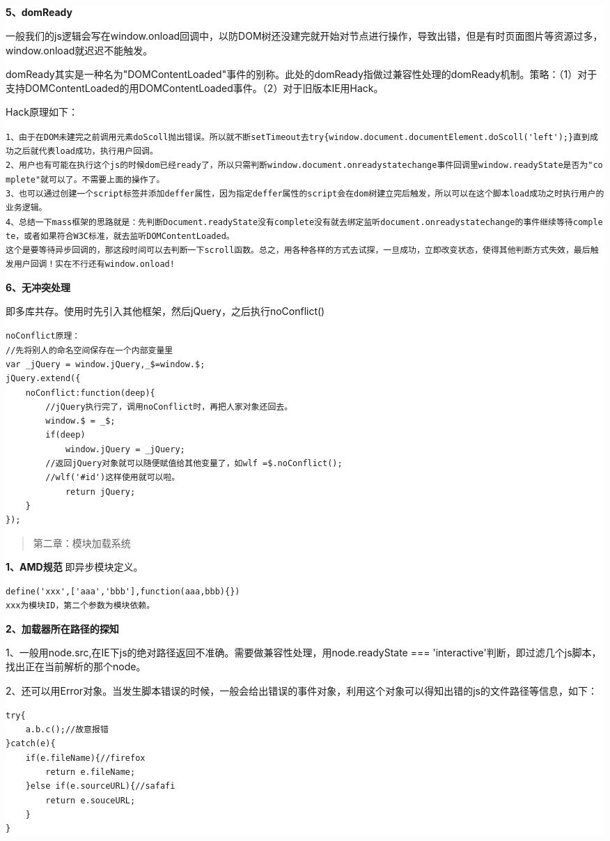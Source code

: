 **5、domReady**

一般我们的js逻辑会写在window.onload回调中，以防DOM树还没建完就开始对节点进行操作，导致出错，但是有时页面图片等资源过多，window.onload就迟迟不能触发。

domReady其实是一种名为"DOMContentLoaded"事件的别称。此处的domReady指做过兼容性处理的domReady机制。策略：（1）对于支持DOMContentLoaded的用DOMContentLoaded事件。（2）对于旧版本IE用Hack。

Hack原理如下：
	
	1、由于在DOM未建完之前调用元素doScoll抛出错误。所以就不断setTimeout去try{window.document.documentElement.doScoll('left');}直到成功之后就代表load成功，执行用户回调。
	2、用户也有可能在执行这个js的时候dom已经ready了，所以只需判断window.document.onreadystatechange事件回调里window.readyState是否为"complete"就可以了。不需要上面的操作了。
	3、也可以通过创建一个script标签并添加deffer属性，因为指定deffer属性的script会在dom树建立完后触发，所以可以在这个脚本load成功之时执行用户的业务逻辑。
	4、总结一下mass框架的思路就是：先判断Document.readyState没有complete没有就去绑定监听document.onreadystatechange的事件继续等待complete，或者如果符合W3C标准，就去监听DOMContentLoaded。
	这个是要等待异步回调的，那这段时间可以去判断一下scroll函数。总之，用各种各样的方式去试探，一旦成功，立即改变状态，使得其他判断方式失效，最后触发用户回调！实在不行还有window.onload!

**6、无冲突处理**

即多库共存。使用时先引入其他框架，然后jQuery，之后执行noConflict()

	noConflict原理：
	//先将别人的命名空间保存在一个内部变量里
	var _jQuery = window.jQuery,_$=window.$;
	jQuery.extend({
		noConflict:function(deep){
			//jQuery执行完了，调用noConflict时，再把人家对象还回去。
			window.$ = _$;
			if(deep)
				window.jQuery = _jQuery;
			//返回jQuery对象就可以随便赋值给其他变量了，如wlf =$.noConflict();
			//wlf('#id')这样使用就可以啦。
				return jQuery;
		}
	});

>第二章：模块加载系统

**1、AMD规范**
即异步模块定义。

	define('xxx',['aaa','bbb'],function(aaa,bbb){})
	xxx为模块ID，第二个参数为模块依赖。

**2、加载器所在路径的探知**	

1、一般用node.src,在IE下js的绝对路径返回不准确。需要做兼容性处理，用node.readyState === 'interactive'判断，即过滤几个js脚本，找出正在当前解析的那个node。

2、还可以用Error对象。当发生脚本错误的时候，一般会给出错误的事件对象，利用这个对象可以得知出错的js的文件路径等信息，如下：

	try{
		a.b.c();//故意报错
	}catch(e){
		if(e.fileName){//firefox
			return e.fileName;
		}else if(e.sourceURL){//safafi
			return e.souceURL;
		}
	}
